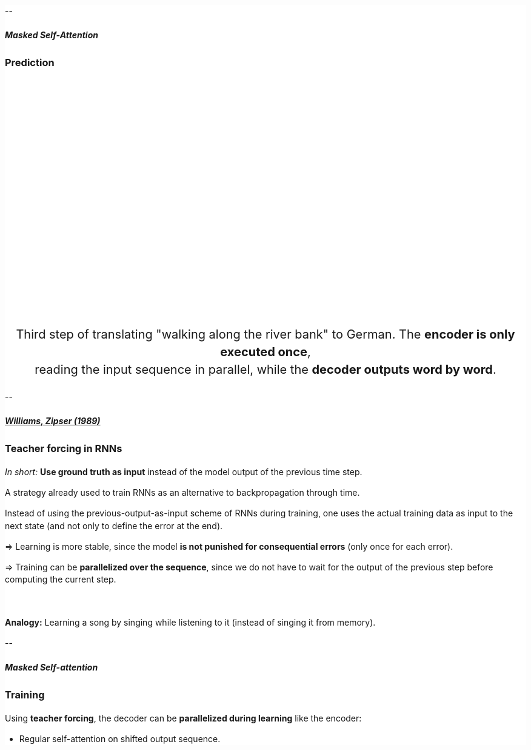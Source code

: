 --

##### Masked Self-Attention
### Prediction

<div style="margin-top: -30px;"></div>

<p style="text-align:center;"><img style="height: 450px;" data-src="./images/att_querykeyvalue_decoding_example.png"></p>
<div style="margin-top: -40px;"></div>
<p style="text-align:center; font-size: 20px">Third step of translating "walking along the river bank" to German. The <b>encoder is only executed once</b>,<br> reading the input sequence in parallel, while the <b>decoder outputs word by word</b>.</p>




--

##### [Williams, Zipser (1989)](https://doi.org/10.1162/neco.1989.1.2.270)
### Teacher forcing in RNNs

_In short:_ **Use ground truth as input** instead of the model output of the previous time step.


A strategy already used to train RNNs as an alternative to backpropagation through time.

Instead of using the previous-output-as-input scheme of RNNs during training, one uses the actual training data as input to the next state (and not only to define the error at the end).   

$\Rightarrow$ Learning is more stable, since the model **is not punished for consequential errors** (only once for each error).

$\Rightarrow$ Training can be **parallelized over the sequence**, since we do not have to wait for the output of the previous step before computing the current step.


<div style="margin-top: 50px;"></div>

<div class="comment">

**Analogy:** Learning a song by singing while listening to it (instead of singing it from memory).

</div>



--


<div class="container">
<div class="col1">

##### Masked Self-attention
### Training

Using **teacher forcing**, the decoder can be **parallelized during learning** like the encoder:

* Regular self-attention on shifted output sequence.
